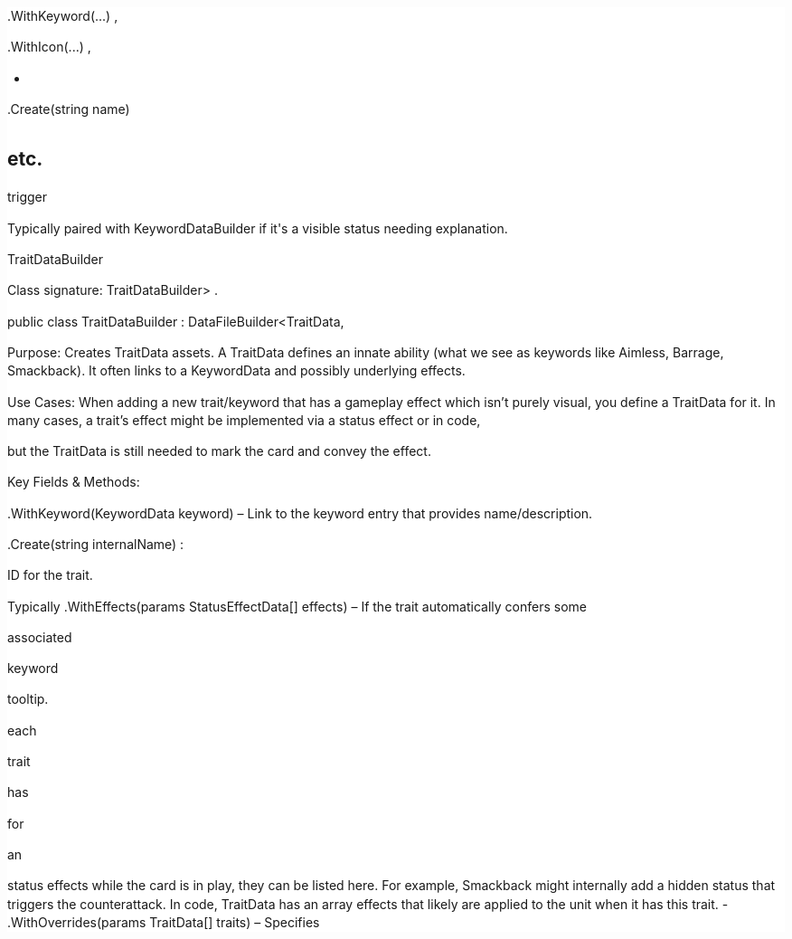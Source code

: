 .WithKeyword(...) ,

.WithIcon(...) ,

- 

.Create<T   extends   StatusEffectData>(string   name)

etc.
- 
trigger

Typically paired with KeywordDataBuilder if it's a visible status needing explanation.

TraitDataBuilder

Class signature: TraitDataBuilder> .

public   class   TraitDataBuilder   :   DataFileBuilder<TraitData,

Purpose: Creates TraitData assets. A TraitData defines an innate ability (what we see as keywords like
Aimless, Barrage, Smackback). It often links to a KeywordData and possibly underlying effects.

Use Cases: When adding a new trait/keyword that has a gameplay effect which isn’t purely visual, you
define a TraitData for it. In many cases, a trait’s effect might be implemented via a status effect or in code,

but the TraitData is still needed to mark the card and convey the effect.

Key Fields & Methods:

.WithKeyword(KeywordData keyword)   – Link to the keyword entry that provides name/description.

.Create(string   internalName) :

ID for the trait.

Typically
.WithEffects(params   StatusEffectData[]   effects)   –   If   the   trait   automatically   confers   some

associated

keyword

tooltip.

each

trait

has

for

an

status effects while the card is in play, they can be listed here. For example, Smackback might internally add a hidden status that triggers the counterattack. In code, TraitData has an array effects that likely are applied to the unit when it has this trait. - .WithOverrides(params TraitData[] traits) – Specifies

